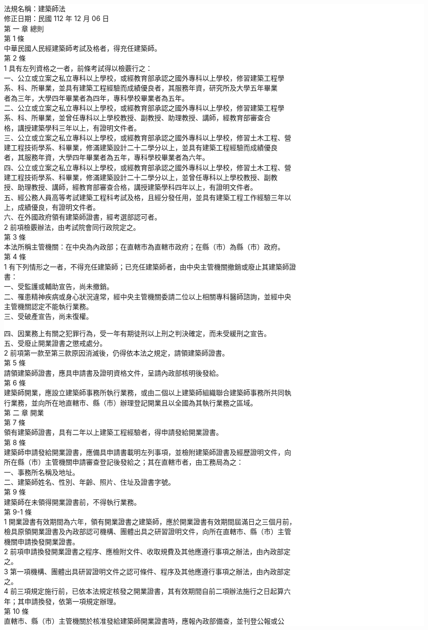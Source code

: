 法規名稱：建築師法  
修正日期：民國 112 年 12 月 06 日  
第 一 章 總則  
第 1 條  
中華民國人民經建築師考試及格者，得充任建築師。  
第 2 條  
1 具有左列資格之一者，前條考試得以檢覈行之：  
一、公立或立案之私立專科以上學校，或經教育部承認之國外專科以上學校，修習建築工程學  
系、科、所畢業，並具有建築工程經驗而成績優良者，其服務年資，研究所及大學五年畢業  
者為三年，大學四年畢業者為四年，專科學校畢業者為五年。  
二、公立或立案之私立專科以上學校，或經教育部承認之國外專科以上學校，修習建築工程學  
系、科、所畢業，並曾任專科以上學校教授、副教授、助理教授、講師，經教育部審查合  
格，講授建築學科三年以上，有證明文件者。  
三、公立或立案之私立專科以上學校，或經教育部承認之國外專科以上學校，修習土木工程、營  
建工程技術學系、科畢業，修滿建築設計二十二學分以上，並具有建築工程經驗而成績優良  
者，其服務年資，大學四年畢業者為五年，專科學校畢業者為六年。  
四、公立或立案之私立專科以上學校，或經教育部承認之國外專科以上學校，修習土木工程、營  
建工程技術學系、科畢業，修滿建築設計二十二學分以上，並曾任專科以上學校教授、副教  
授、助理教授、講師，經教育部審查合格，講授建築學科四年以上，有證明文件者。  
五、經公務人員高等考試建築工程科考試及格，且經分發任用，並具有建築工程工作經驗三年以  
上，成績優良，有證明文件者。  
六、在外國政府領有建築師證書，經考選部認可者。  
2 前項檢覈辦法，由考試院會同行政院定之。  
第 3 條  
本法所稱主管機關：在中央為內政部；在直轄市為直轄市政府；在縣（市）為縣（市）政府。  
第 4 條  
1 有下列情形之一者，不得充任建築師；已充任建築師者，由中央主管機關撤銷或廢止其建築師證  
書：  
一、受監護或輔助宣告，尚未撤銷。  
二、罹患精神疾病或身心狀況違常，經中央主管機關委請二位以上相關專科醫師諮詢，並經中央  
主管機關認定不能執行業務。  
三、受破產宣告，尚未復權。  


四、因業務上有關之犯罪行為，受一年有期徒刑以上刑之判決確定，而未受緩刑之宣告。  
五、受廢止開業證書之懲戒處分。  
2 前項第一款至第三款原因消滅後，仍得依本法之規定，請領建築師證書。  
第 5 條  
請領建築師證書，應具申請書及證明資格文件，呈請內政部核明後發給。  
第 6 條  
建築師開業，應設立建築師事務所執行業務，或由二個以上建築師組織聯合建築師事務所共同執  
行業務，並向所在地直轄市、縣（市）辦理登記開業且以全國為其執行業務之區域。  
第 二 章 開業  
第 7 條  
領有建築師證書，具有二年以上建築工程經驗者，得申請發給開業證書。  
第 8 條  
建築師申請發給開業證書，應備具申請書載明左列事項，並檢附建築師證書及經歷證明文件，向  
所在縣（市）主管機關申請審查登記後發給之；其在直轄市者，由工務局為之：  
一、事務所名稱及地址。  
二、建築師姓名、性別、年齡、照片、住址及證書字號。  
第 9 條  
建築師在未領得開業證書前，不得執行業務。  
第 9-1 條  
1 開業證書有效期間為六年，領有開業證書之建築師，應於開業證書有效期間屆滿日之三個月前，  
檢具原領開業證書及內政部認可機構、團體出具之研習證明文件，向所在直轄市、縣（市）主管  
機關申請換發開業證書。  
2 前項申請換發開業證書之程序、應檢附文件、收取規費及其他應遵行事項之辦法，由內政部定  
之。  
3 第一項機構、團體出具研習證明文件之認可條件、程序及其他應遵行事項之辦法，由內政部定  
之。  
4 前三項規定施行前，已依本法規定核發之開業證書，其有效期間自前二項辦法施行之日起算六  
年；其申請換發，依第一項規定辦理。  
第 10 條  
直轄市、縣（市）主管機關於核准發給建築師開業證書時，應報內政部備查，並刊登公報或公  